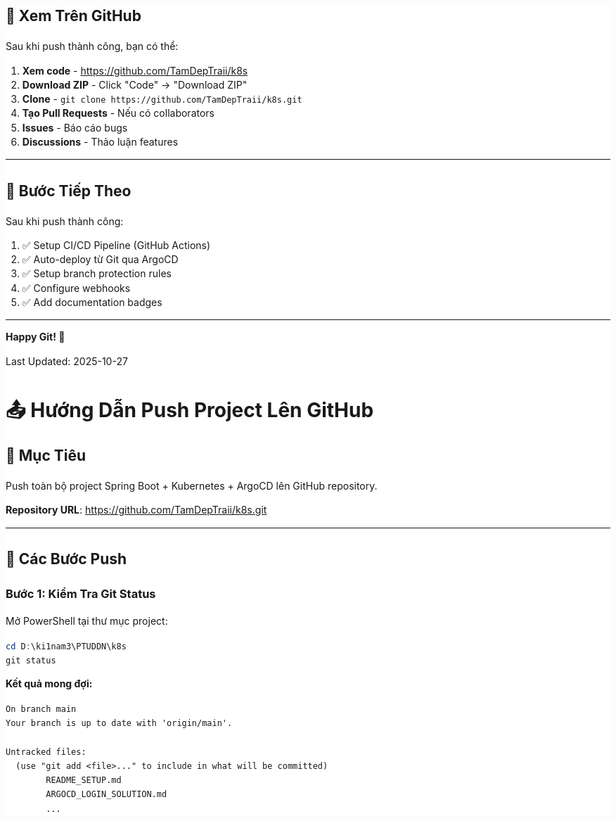 
## 📱 Xem Trên GitHub

Sau khi push thành công, bạn có thể:

1. **Xem code** - https://github.com/TamDepTraii/k8s
2. **Download ZIP** - Click "Code" → "Download ZIP"
3. **Clone** - `git clone https://github.com/TamDepTraii/k8s.git`
4. **Tạo Pull Requests** - Nếu có collaborators
5. **Issues** - Báo cáo bugs
6. **Discussions** - Thảo luận features

---

## 🚀 Bước Tiếp Theo

Sau khi push thành công:

1. ✅ Setup CI/CD Pipeline (GitHub Actions)
2. ✅ Auto-deploy từ Git qua ArgoCD
3. ✅ Setup branch protection rules
4. ✅ Configure webhooks
5. ✅ Add documentation badges

---

**Happy Git! 🚀**

Last Updated: 2025-10-27
# 📤 Hướng Dẫn Push Project Lên GitHub

## 🎯 Mục Tiêu

Push toàn bộ project Spring Boot + Kubernetes + ArgoCD lên GitHub repository.

**Repository URL**: https://github.com/TamDepTraii/k8s.git

---

## 🚀 Các Bước Push

### Bước 1: Kiểm Tra Git Status

Mở PowerShell tại thư mục project:

```powershell
cd D:\ki1nam3\PTUDDN\k8s
git status
```

**Kết quả mong đợi:**
```
On branch main
Your branch is up to date with 'origin/main'.

Untracked files:
  (use "git add <file>..." to include in what will be committed)
        README_SETUP.md
        ARGOCD_LOGIN_SOLUTION.md
        ...
```
